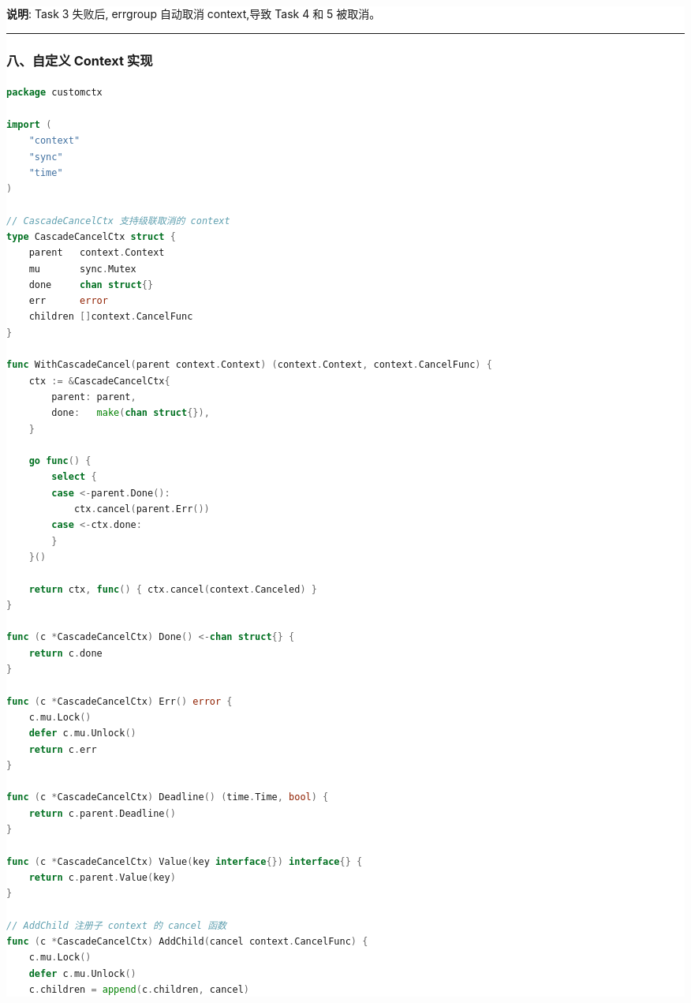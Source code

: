 **说明**: Task 3 失败后, errgroup 自动取消 context,导致 Task 4 和 5 被取消。

---

### 八、自定义 Context 实现

```go
package customctx

import (
    "context"
    "sync"
    "time"
)

// CascadeCancelCtx 支持级联取消的 context
type CascadeCancelCtx struct {
    parent   context.Context
    mu       sync.Mutex
    done     chan struct{}
    err      error
    children []context.CancelFunc
}

func WithCascadeCancel(parent context.Context) (context.Context, context.CancelFunc) {
    ctx := &CascadeCancelCtx{
        parent: parent,
        done:   make(chan struct{}),
    }

    go func() {
        select {
        case <-parent.Done():
            ctx.cancel(parent.Err())
        case <-ctx.done:
        }
    }()

    return ctx, func() { ctx.cancel(context.Canceled) }
}

func (c *CascadeCancelCtx) Done() <-chan struct{} {
    return c.done
}

func (c *CascadeCancelCtx) Err() error {
    c.mu.Lock()
    defer c.mu.Unlock()
    return c.err
}

func (c *CascadeCancelCtx) Deadline() (time.Time, bool) {
    return c.parent.Deadline()
}

func (c *CascadeCancelCtx) Value(key interface{}) interface{} {
    return c.parent.Value(key)
}

// AddChild 注册子 context 的 cancel 函数
func (c *CascadeCancelCtx) AddChild(cancel context.CancelFunc) {
    c.mu.Lock()
    defer c.mu.Unlock()
    c.children = append(c.children, cancel)
```